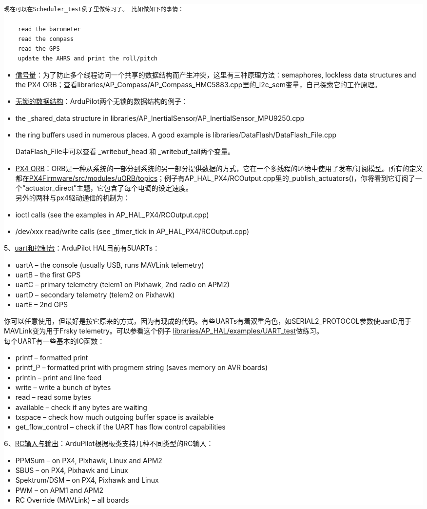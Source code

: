 	现在可以在Scheduler_test例子里做练习了。 比如做如下的事情：
	
		read the barometer
		read the compass
		read the GPS
		update the AHRS and print the roll/pitch

- [信号量](http://dev.ardupilot.com/wiki/learning-ardupilot-threading/#semaphores)：为了防止多个线程访问一个共享的数据结构而产生冲突，这里有三种原理方法：semaphores, lockless data structures and the PX4 ORB；查看libraries/AP_Compass/AP_Compass_HMC5883.cpp里的_i2c_sem变量，自己探索它的工作原理。

- [无锁的数据结构](http://dev.ardupilot.com/wiki/learning-ardupilot-threading/#lockless_data_structures)：ArduPilot两个无锁的数据结构的例子：
 - the _shared_data structure in libraries/AP_InertialSensor/AP_InertialSensor_MPU9250.cpp
 - the ring buffers used in numerous places. A good example is libraries/DataFlash/DataFlash_File.cpp

 	DataFlash_File中可以查看 _writebuf_head 和 _writebuf_tail两个变量。

- [PX4 ORB](http://dev.ardupilot.com/wiki/learning-ardupilot-threading/#the_px4_orb)：ORB是一种从系统的一部分到系统的另一部分提供数据的方式，它在一个多线程的环境中使用了发布/订阅模型。所有的定义都在[PX4Firmware/src/modules/uORB/topics](https://github.com/diydrones/PX4Firmware/tree/master/src/modules/uORB/topics)；例子有AP_HAL_PX4/RCOutput.cpp里的_publish_actuators()，你将看到它订阅了一个“actuator_direct”主题，它包含了每个电调的设定速度。    
另外的两种与px4驱动通信的机制为：
 - ioctl calls (see the examples in AP_HAL_PX4/RCOutput.cpp)
 - /dev/xxx read/write calls (see _timer_tick in AP_HAL_PX4/RCOutput.cpp)

5、[uart和控制台](http://dev.ardupilot.com/wiki/learning-ardupilot-uarts-and-the-console/)：ArduPilot HAL目前有5UARTs：

- uartA – the console (usually USB, runs MAVLink telemetry)
- uartB – the first GPS
- uartC – primary telemetry (telem1 on Pixhawk, 2nd radio on APM2)
- uartD – secondary telemetry (telem2 on Pixhawk)
- uartE – 2nd GPS

你可以任意使用，但最好是按它原来的方式，因为有现成的代码。有些UARTs有着双重角色，如SERIAL2_PROTOCOL参数使uartD用于MAVLink变为用于Frsky telemetry。可以参看这个例子 [libraries/AP_HAL/examples/UART_test](https://github.com/diydrones/ardupilot/blob/master/libraries/AP_HAL/examples/UART_test/UART_test.cpp)做练习。    
每个UART有一些基本的IO函数：

- printf – formatted print
- printf_P – formatted print with progmem string (saves memory on AVR boards)
- println – print and line feed
- write – write a bunch of bytes
- read – read some bytes
- available – check if any bytes are waiting
- txspace – check how much outgoing buffer space is available
- get_flow_control – check if the UART has flow control capabilities

6、[RC输入与输出](http://dev.ardupilot.com/wiki/learning-ardupilot-rc-input-output/)：ArduPilot根据板类支持几种不同类型的RC输入：

- PPMSum – on PX4, Pixhawk, Linux and APM2
- SBUS – on PX4, Pixhawk and Linux
- Spektrum/DSM – on PX4, Pixhawk and Linux
- PWM – on APM1 and APM2
- RC Override (MAVLink) – all boards

